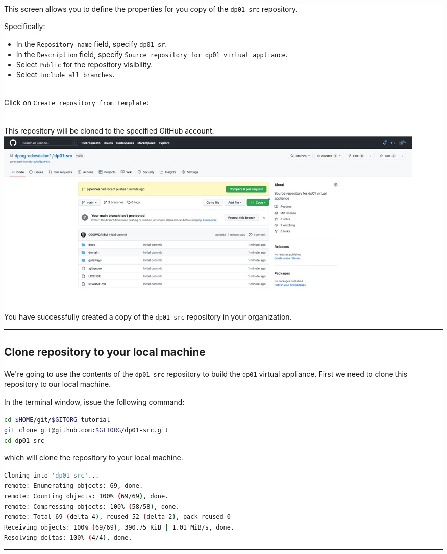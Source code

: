 This screen allows you to define the properties for you copy of the `dp01-src`
repository.

Specifically:

* In the `Repository name` field, specify `dp01-sr`.
* In the `Description` field, specify `Source repository for dp01 virtual
  appliance`.
* Select `Public` for the repository visibility.
* Select `Include all branches`.

<br> Click on `Create repository from template`:

<br> This repository will be cloned to the specified GitHub account:
<img src="./docs/images/diagram3.png" alt="drawing" width="800"/>

<br> You have successfully created a copy of the `dp01-src` repository in your
organization.

---

## Clone repository to your local machine

We're going to use the contents of the `dp01-src` repository to build the `dp01`
virtual appliance. First we need to clone this repository to our local machine.

In the terminal window, issue the following command:

```bash
cd $HOME/git/$GITORG-tutorial
git clone git@github.com:$GITORG/dp01-src.git
cd dp01-src
```

which will clone the repository to your local machine.

```bash
Cloning into 'dp01-src'...
remote: Enumerating objects: 69, done.
remote: Counting objects: 100% (69/69), done.
remote: Compressing objects: 100% (58/58), done.
remote: Total 69 (delta 4), reused 52 (delta 2), pack-reused 0
Receiving objects: 100% (69/69), 390.75 KiB | 1.01 MiB/s, done.
Resolving deltas: 100% (4/4), done.
```

---
